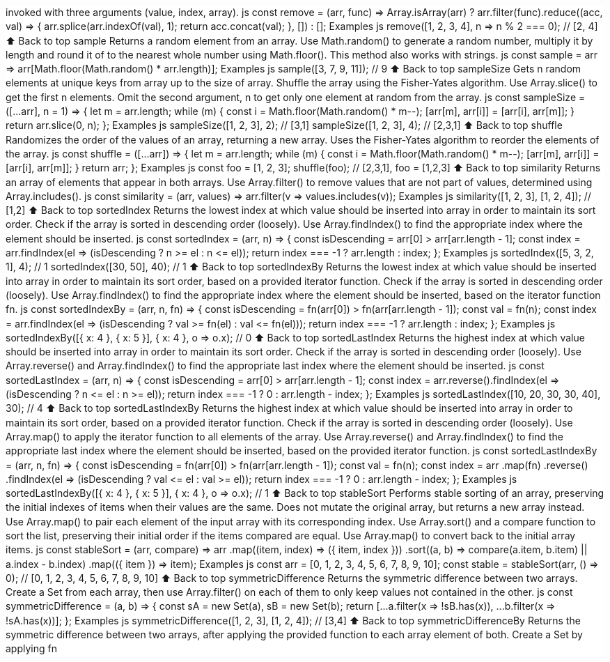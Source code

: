 invoked with three arguments (value, index, array). js const remove = (arr, func) => Array.isArray(arr) ? arr.filter(func).reduce((acc, val) => { arr.splice(arr.indexOf(val), 1); return acc.concat(val); }, []) : []; Examples js remove([1, 2, 3, 4], n => n % 2 === 0); // [2, 4] ⬆ Back to top sample Returns a random element from an array. Use Math.random() to generate a random number, multiply it by length and round it of to the nearest whole number using Math.floor(). This method also works with strings. js const sample = arr => arr[Math.floor(Math.random() * arr.length)]; Examples js sample([3, 7, 9, 11]); // 9 ⬆ Back to top sampleSize Gets n random elements at unique keys from array up to the size of array. Shuffle the array using the Fisher-Yates algorithm. Use Array.slice() to get the first n elements. Omit the second argument, n to get only one element at random from the array. js const sampleSize = ([...arr], n = 1) => { let m = arr.length; while (m) { const i = Math.floor(Math.random() * m--); [arr[m], arr[i]] = [arr[i], arr[m]]; } return arr.slice(0, n); }; Examples js sampleSize([1, 2, 3], 2); // [3,1] sampleSize([1, 2, 3], 4); // [2,3,1] ⬆ Back to top shuffle Randomizes the order of the values of an array, returning a new array. Uses the Fisher-Yates algorithm to reorder the elements of the array. js const shuffle = ([...arr]) => { let m = arr.length; while (m) { const i = Math.floor(Math.random() * m--); [arr[m], arr[i]] = [arr[i], arr[m]]; } return arr; }; Examples js const foo = [1, 2, 3]; shuffle(foo); // [2,3,1], foo = [1,2,3] ⬆ Back to top similarity Returns an array of elements that appear in both arrays. Use Array.filter() to remove values that are not part of values, determined using Array.includes(). js const similarity = (arr, values) => arr.filter(v => values.includes(v)); Examples js similarity([1, 2, 3], [1, 2, 4]); // [1,2] ⬆ Back to top sortedIndex Returns the lowest index at which value should be inserted into array in order to maintain its sort order. Check if the array is sorted in descending order (loosely). Use Array.findIndex() to find the appropriate index where the element should be inserted. js const sortedIndex = (arr, n) => { const isDescending = arr[0] > arr[arr.length - 1]; const index = arr.findIndex(el => (isDescending ? n >= el : n <= el)); return index === -1 ? arr.length : index; }; Examples js sortedIndex([5, 3, 2, 1], 4); // 1 sortedIndex([30, 50], 40); // 1 ⬆ Back to top sortedIndexBy Returns the lowest index at which value should be inserted into array in order to maintain its sort order, based on a provided iterator function. Check if the array is sorted in descending order (loosely). Use Array.findIndex() to find the appropriate index where the element should be inserted, based on the iterator function fn. js const sortedIndexBy = (arr, n, fn) => { const isDescending = fn(arr[0]) > fn(arr[arr.length - 1]); const val = fn(n); const index = arr.findIndex(el => (isDescending ? val >= fn(el) : val <= fn(el))); return index === -1 ? arr.length : index; }; Examples js sortedIndexBy([{ x: 4 }, { x: 5 }], { x: 4 }, o => o.x); // 0 ⬆ Back to top sortedLastIndex Returns the highest index at which value should be inserted into array in order to maintain its sort order. Check if the array is sorted in descending order (loosely). Use Array.reverse() and Array.findIndex() to find the appropriate last index where the element should be inserted. js const sortedLastIndex = (arr, n) => { const isDescending = arr[0] > arr[arr.length - 1]; const index = arr.reverse().findIndex(el => (isDescending ? n <= el : n >= el)); return index === -1 ? 0 : arr.length - index; }; Examples js sortedLastIndex([10, 20, 30, 30, 40], 30); // 4 ⬆ Back to top sortedLastIndexBy Returns the highest index at which value should be inserted into array in order to maintain its sort order, based on a provided iterator function. Check if the array is sorted in descending order (loosely). Use Array.map() to apply the iterator function to all elements of the array. Use Array.reverse() and Array.findIndex() to find the appropriate last index where the element should be inserted, based on the provided iterator function. js const sortedLastIndexBy = (arr, n, fn) => { const isDescending = fn(arr[0]) > fn(arr[arr.length - 1]); const val = fn(n); const index = arr .map(fn) .reverse() .findIndex(el => (isDescending ? val <= el : val >= el)); return index === -1 ? 0 : arr.length - index; }; Examples js sortedLastIndexBy([{ x: 4 }, { x: 5 }], { x: 4 }, o => o.x); // 1 ⬆ Back to top stableSort Performs stable sorting of an array, preserving the initial indexes of items when their values are the same. Does not mutate the original array, but returns a new array instead. Use Array.map() to pair each element of the input array with its corresponding index. Use Array.sort() and a compare function to sort the list, preserving their initial order if the items compared are equal. Use Array.map() to convert back to the initial array items. js const stableSort = (arr, compare) => arr .map((item, index) => ({ item, index })) .sort((a, b) => compare(a.item, b.item) || a.index - b.index) .map(({ item }) => item); Examples js const arr = [0, 1, 2, 3, 4, 5, 6, 7, 8, 9, 10]; const stable = stableSort(arr, () => 0); // [0, 1, 2, 3, 4, 5, 6, 7, 8, 9, 10] ⬆ Back to top symmetricDifference Returns the symmetric difference between two arrays. Create a Set from each array, then use Array.filter() on each of them to only keep values not contained in the other. js const symmetricDifference = (a, b) => { const sA = new Set(a), sB = new Set(b); return [...a.filter(x => !sB.has(x)), ...b.filter(x => !sA.has(x))]; }; Examples js symmetricDifference([1, 2, 3], [1, 2, 4]); // [3,4] ⬆ Back to top symmetricDifferenceBy Returns the symmetric difference between two arrays, after applying the provided function to each array element of both. Create a Set by applying fn